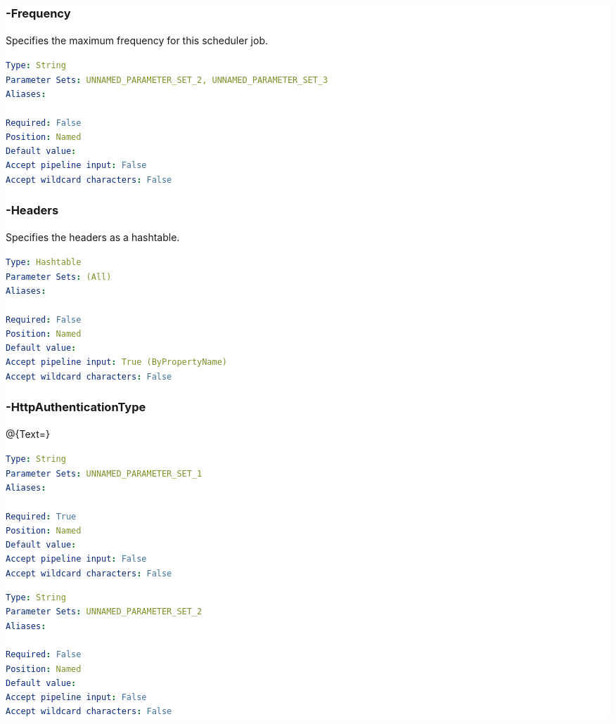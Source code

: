 ### -Frequency
Specifies the maximum frequency for this scheduler job.

```yaml
Type: String
Parameter Sets: UNNAMED_PARAMETER_SET_2, UNNAMED_PARAMETER_SET_3
Aliases: 

Required: False
Position: Named
Default value: 
Accept pipeline input: False
Accept wildcard characters: False
```

### -Headers
Specifies the headers as a hashtable.

```yaml
Type: Hashtable
Parameter Sets: (All)
Aliases: 

Required: False
Position: Named
Default value: 
Accept pipeline input: True (ByPropertyName)
Accept wildcard characters: False
```

### -HttpAuthenticationType
@{Text=}

```yaml
Type: String
Parameter Sets: UNNAMED_PARAMETER_SET_1
Aliases: 

Required: True
Position: Named
Default value: 
Accept pipeline input: False
Accept wildcard characters: False
```

```yaml
Type: String
Parameter Sets: UNNAMED_PARAMETER_SET_2
Aliases: 

Required: False
Position: Named
Default value: 
Accept pipeline input: False
Accept wildcard characters: False
```
